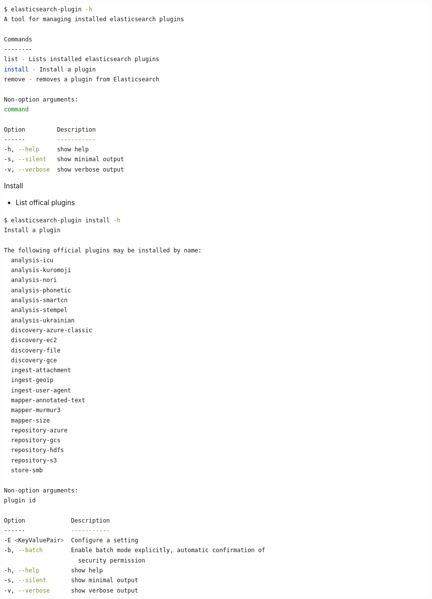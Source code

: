 ```bash
$ elasticsearch-plugin -h
A tool for managing installed elasticsearch plugins

Commands
--------
list - Lists installed elasticsearch plugins
install - Install a plugin
remove - removes a plugin from Elasticsearch

Non-option arguments:
command

Option         Description
------         -----------
-h, --help     show help
-s, --silent   show minimal output
-v, --verbose  show verbose output
```

Install

- List offical plugins

```bash
$ elasticsearch-plugin install -h
Install a plugin

The following official plugins may be installed by name:
  analysis-icu
  analysis-kuromoji
  analysis-nori
  analysis-phonetic
  analysis-smartcn
  analysis-stempel
  analysis-ukrainian
  discovery-azure-classic
  discovery-ec2
  discovery-file
  discovery-gce
  ingest-attachment
  ingest-geoip
  ingest-user-agent
  mapper-annotated-text
  mapper-murmur3
  mapper-size
  repository-azure
  repository-gcs
  repository-hdfs
  repository-s3
  store-smb

Non-option arguments:
plugin id

Option             Description
------             -----------
-E <KeyValuePair>  Configure a setting
-b, --batch        Enable batch mode explicitly, automatic confirmation of
                     security permission
-h, --help         show help
-s, --silent       show minimal output
-v, --verbose      show verbose output
```
